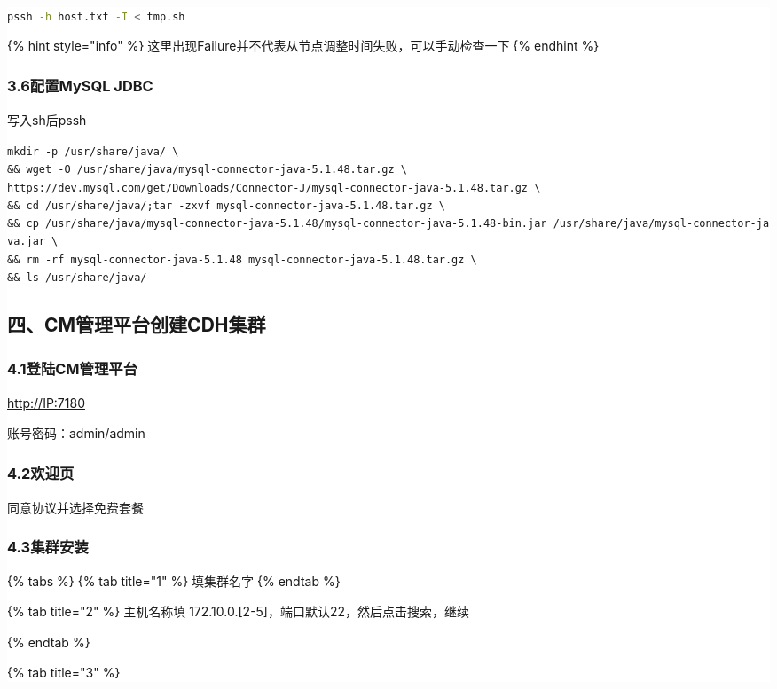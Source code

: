 ```bash
pssh -h host.txt -I < tmp.sh
```

{% hint style="info" %}
这里出现Failure并不代表从节点调整时间失败，可以手动检查一下
{% endhint %}

### 3.6配置MySQL JDBC

写入sh后pssh

```
mkdir -p /usr/share/java/ \
&& wget -O /usr/share/java/mysql-connector-java-5.1.48.tar.gz \
https://dev.mysql.com/get/Downloads/Connector-J/mysql-connector-java-5.1.48.tar.gz \
&& cd /usr/share/java/;tar -zxvf mysql-connector-java-5.1.48.tar.gz \
&& cp /usr/share/java/mysql-connector-java-5.1.48/mysql-connector-java-5.1.48-bin.jar /usr/share/java/mysql-connector-java.jar \
&& rm -rf mysql-connector-java-5.1.48 mysql-connector-java-5.1.48.tar.gz \
&& ls /usr/share/java/
```

## 四、CM管理平台创建CDH集群

### 4.1登陆CM管理平台

[http://IP:7180](https://links.jianshu.com/go?to=http%3A%2F%2FIP%3A7180%2Fcmf%2Flogin)

账号密码：admin/admin

### 4.2欢迎页

同意协议并选择免费套餐

### 4.3集群安装

{% tabs %}
{% tab title="1" %}
填集群名字
{% endtab %}

{% tab title="2" %}
主机名称填 172.10.0.\[2-5]，端口默认22，然后点击搜索，继续


{% endtab %}

{% tab title="3" %}